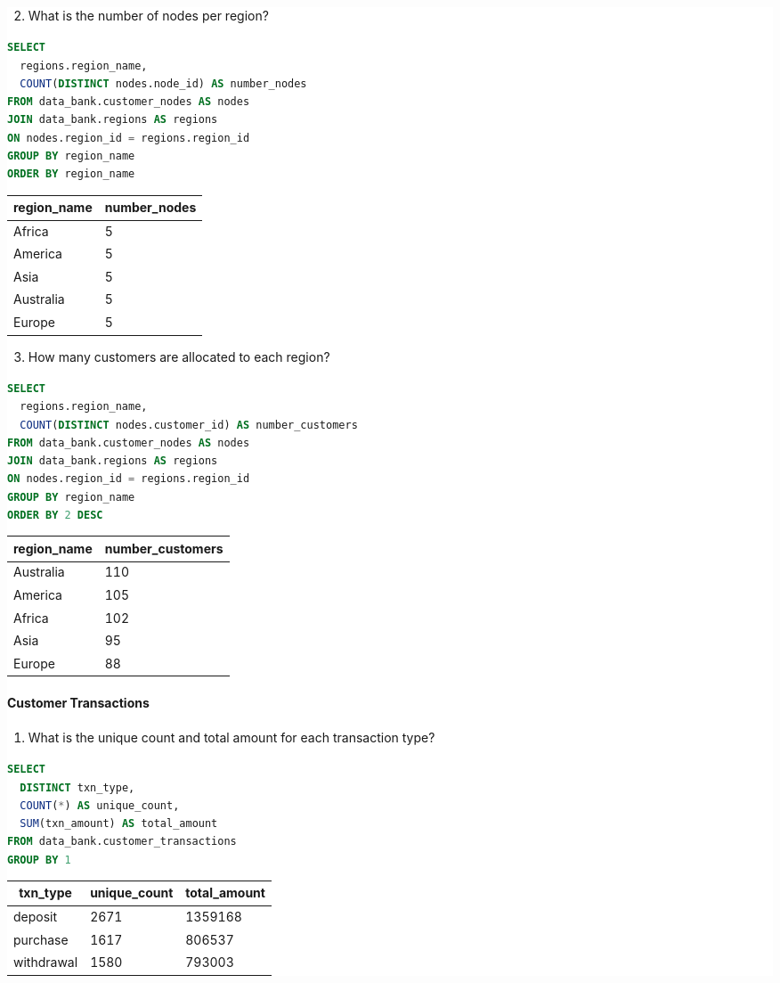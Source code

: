 2. What is the number of nodes per region?
```sql
SELECT
  regions.region_name,
  COUNT(DISTINCT nodes.node_id) AS number_nodes
FROM data_bank.customer_nodes AS nodes
JOIN data_bank.regions AS regions
ON nodes.region_id = regions.region_id
GROUP BY region_name
ORDER BY region_name
```
| region\_name | number\_nodes |
| ------------ | ------------- |
| Africa       | 5             |
| America      | 5             |
| Asia         | 5             |
| Australia    | 5             |
| Europe       | 5             |

3. How many customers are allocated to each region?
```sql
SELECT
  regions.region_name,
  COUNT(DISTINCT nodes.customer_id) AS number_customers
FROM data_bank.customer_nodes AS nodes
JOIN data_bank.regions AS regions
ON nodes.region_id = regions.region_id
GROUP BY region_name
ORDER BY 2 DESC
```
| region\_name | number\_customers |
| ------------ | ----------------- |
| Australia    | 110               |
| America      | 105               |
| Africa       | 102               |
| Asia         | 95                |
| Europe       | 88                |

#### Customer Transactions
1. What is the unique count and total amount for each transaction type?
```sql
SELECT
  DISTINCT txn_type,
  COUNT(*) AS unique_count,
  SUM(txn_amount) AS total_amount
FROM data_bank.customer_transactions
GROUP BY 1
```
| txn\_type  | unique\_count | total\_amount |
| ---------- | ------------- | ------------- |
| deposit    | 2671          | 1359168       |
| purchase   | 1617          | 806537        |
| withdrawal | 1580          | 793003        |
